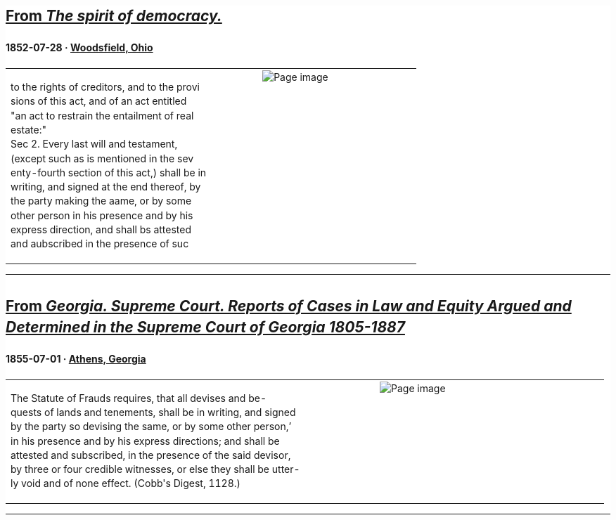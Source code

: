 
## [From _The spirit of democracy._](https://www.loc.gov/resource/sn85038115/1852-07-28/ed-1/?sp=1)

#### 1852-07-28 &middot; [Woodsfield, Ohio](http://dbpedia.org/resource/Woodsfield%2C_Ohio)

<table style="width: 100%;"><tr><td style="width: 50%">

  
to the rights of creditors, and to the provi­  
sions of this act, and of an act entitled  
&quot;an act to restrain the entailment of real  
estate:&quot;  
Sec 2. Every last will and testament,  
(except such as is mentioned in the sev  
enty-fourth section of this act,) shall be in  
writing, and signed at the end thereof, by  
the party making the aame, or by some  
other person in his presence and by his  
express direction, and shall bs attested  
and aubscribed in the presence of suc
</td><td style="width: 50%; max-height: 75%; margin: auto; display: block;">
<img alt="Page image" src="https://tile.loc.gov/image-services/iiif/service:ndnp:ohi:batch_ohi_byrd_ver01:data:sn85038115:00296027510:1852072801:1058/pct:65.98360655737704,27.211267605633804,14.364754098360656,7.028169014084507/!600,600/0/default.jpg"/>
</td>
</tr></table>

---

## [From _Georgia. Supreme Court. Reports of Cases in Law and Equity Argued and Determined in the Supreme Court of Georgia 1805-1887_](https://archive.org/details/sim_georgia-supreme-court-reports-of-cases-in-law_1855-07_18/page/n124/mode/1up?view=theater)

#### 1855-07-01 &middot; [Athens, Georgia](http://dbpedia.org/resource/Athens%2C_Georgia)

<table style="width: 100%;"><tr><td style="width: 50%">

  
  
The Statute of Frauds requires, that all devises and be-  
quests of lands and tenements, shall be in writing, and signed  
by the party so devising the same, or by some other person,’  
in his presence and by his express directions; and shall be  
attested and subscribed, in the presence of the said devisor,  
by three or four credible witnesses, or else they shall be utter-  
ly void and of none effect. (Cobb&#x27;s Digest, 1128.)
</td><td style="width: 50%; max-height: 75%; margin: auto; display: block;">
<img alt="Page image" src="https://iiif.archive.org/image/iiif/2/sim_georgia-supreme-court-reports-of-cases-in-law_1855-07_18%2Fsim_georgia-supreme-court-reports-of-cases-in-law_1855-07_18_jp2.zip%2Fsim_georgia-supreme-court-reports-of-cases-in-law_1855-07_18_jp2%2Fsim_georgia-supreme-court-reports-of-cases-in-law_1855-07_18_0124.jp2/pct:11.921708185053381,42.815482502651115,64.6797153024911,12.804878048780488/600,/0/default.jpg"/>
</td>
</tr></table>

---